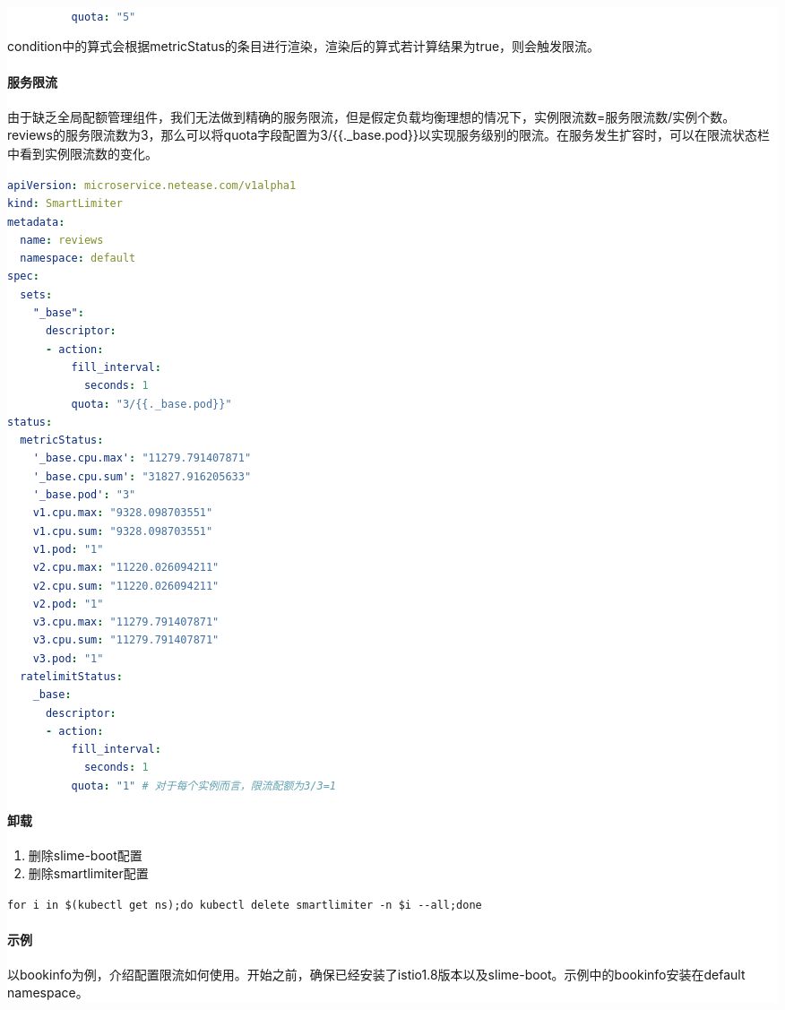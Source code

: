 ```yaml
          quota: "5"
```
condition中的算式会根据metricStatus的条目进行渲染，渲染后的算式若计算结果为true，则会触发限流。

#### 服务限流
由于缺乏全局配额管理组件，我们无法做到精确的服务限流，但是假定负载均衡理想的情况下，实例限流数=服务限流数/实例个数。reviews的服务限流数为3，那么可以将quota字段配置为3/{{._base.pod}}以实现服务级别的限流。在服务发生扩容时，可以在限流状态栏中看到实例限流数的变化。
```yaml
apiVersion: microservice.netease.com/v1alpha1
kind: SmartLimiter
metadata:
  name: reviews
  namespace: default
spec:
  sets:
    "_base":
      descriptor:
      - action:
          fill_interval:
            seconds: 1
          quota: "3/{{._base.pod}}"
status:
  metricStatus:
    '_base.cpu.max': "11279.791407871"
    '_base.cpu.sum': "31827.916205633"
    '_base.pod': "3"
    v1.cpu.max: "9328.098703551"
    v1.cpu.sum: "9328.098703551"
    v1.pod: "1"
    v2.cpu.max: "11220.026094211"
    v2.cpu.sum: "11220.026094211"
    v2.pod: "1"
    v3.cpu.max: "11279.791407871"
    v3.cpu.sum: "11279.791407871"
    v3.pod: "1"
  ratelimitStatus:
    _base:
      descriptor:
      - action:
          fill_interval:
            seconds: 1
          quota: "1" # 对于每个实例而言，限流配额为3/3=1
```
#### 卸载
1. 删除slime-boot配置
2. 删除smartlimiter配置
```
for i in $(kubectl get ns);do kubectl delete smartlimiter -n $i --all;done
```
#### 示例
以bookinfo为例，介绍配置限流如何使用。开始之前，确保已经安装了istio1.8版本以及slime-boot。示例中的bookinfo安装在default namespace。   
